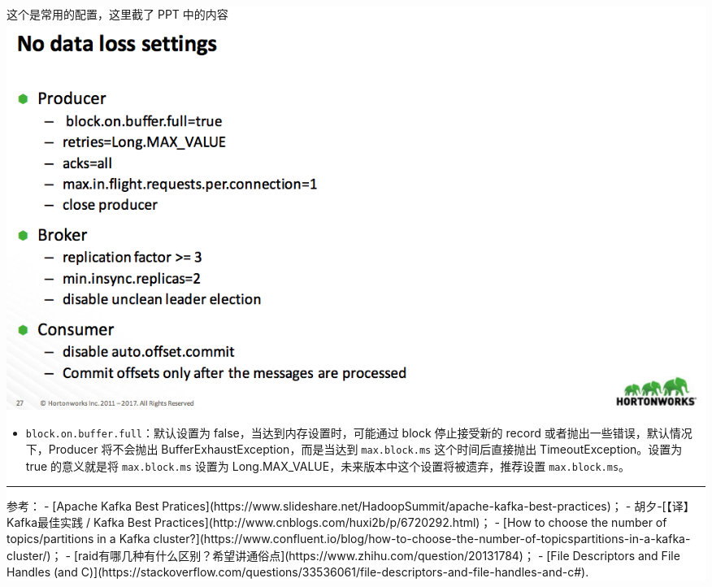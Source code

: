  这个是常用的配置，这里截了 PPT 中的内容   
![Kafka 数据不丢配置](./images/kafka/not-data-less.png)
    
 - <code>block.on.buffer.full</code>：默认设置为 false，当达到内存设置时，可能通过 block 停止接受新的 record 或者抛出一些错误，默认情况下，Producer 将不会抛出 BufferExhaustException，而是当达到 <code>max.block.ms</code> 这个时间后直接抛出 TimeoutException。设置为 true 的意义就是将 <code>max.block.ms</code> 设置为 Long.MAX_VALUE，未来版本中这个设置将被遗弃，推荐设置 <code>max.block.ms</code>。  
<hr> 参考：    
 - [Apache Kafka Best Pratices](https://www.slideshare.net/HadoopSummit/apache-kafka-best-practices)； 
 - 胡夕-[【译】Kafka最佳实践 / Kafka Best Practices](http://www.cnblogs.com/huxi2b/p/6720292.html)； 
 - [How to choose the number of topics/partitions in a Kafka cluster?](https://www.confluent.io/blog/how-to-choose-the-number-of-topicspartitions-in-a-kafka-cluster/)； 
 - [raid有哪几种有什么区别？希望讲通俗点](https://www.zhihu.com/question/20131784)； 
 - [File Descriptors and File Handles (and C)](https://stackoverflow.com/questions/33536061/file-descriptors-and-file-handles-and-c#).